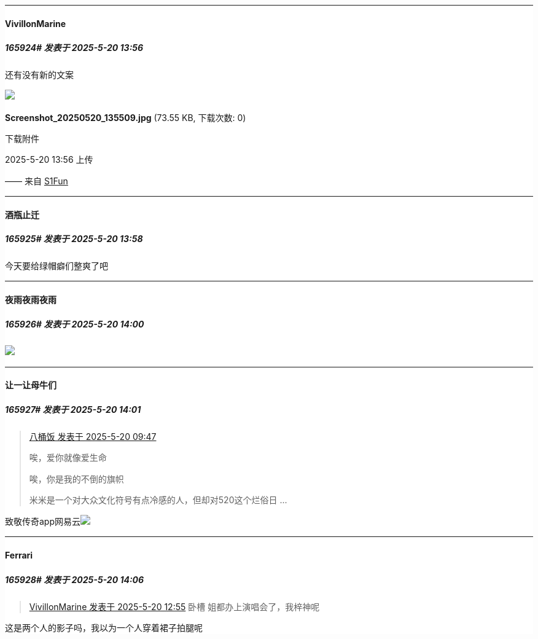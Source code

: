 *****

####  VivillonMarine  
##### 165924#       发表于 2025-5-20 13:56

还有没有新的文案

<img src="https://img.stage1st.com/forum/202505/20/135635o0zqwzv4if6i5uhn.jpg" referrerpolicy="no-referrer">

<strong>Screenshot_20250520_135509.jpg</strong> (73.55 KB, 下载次数: 0)

下载附件

2025-5-20 13:56 上传

—— 来自 [S1Fun](https://s1fun.koalcat.com)

*****

####  酒瓶止迁  
##### 165925#       发表于 2025-5-20 13:58

今天要给绿帽癖们整爽了吧


*****

####  夜雨夜雨夜雨  
##### 165926#       发表于 2025-5-20 14:00

<img src="https://static.stage1st.com/image/smiley/face2017/003.png" referrerpolicy="no-referrer">

*****

####  让一让母牛们  
##### 165927#       发表于 2025-5-20 14:01

<blockquote><a href="httphttps://stage1st.com/2b/forum.php?mod=redirect&amp;goto=findpost&amp;pid=67832004&amp;ptid=2184782" target="_blank">八桶饭 发表于 2025-5-20 09:47</a>

唉，爱你就像爱生命

唉，你是我的不倒的旗帜

米米是一个对大众文化符号有点冷感的人，但却对520这个烂俗日 ...</blockquote>
致敬传奇app网易云<img src="https://static.stage1st.com/image/smiley/face2017/068.png" referrerpolicy="no-referrer">


*****

####  Ferrari  
##### 165928#       发表于 2025-5-20 14:06

<blockquote><a href="httphttps://stage1st.com/2b/forum.php?mod=redirect&amp;goto=findpost&amp;pid=67832698&amp;ptid=2184782" target="_blank">VivillonMarine 发表于 2025-5-20 12:55</a>
卧槽 姐都办上演唱会了，我梓神呢</blockquote>
这是两个人的影子吗，我以为一个人穿着裙子拍腿呢

